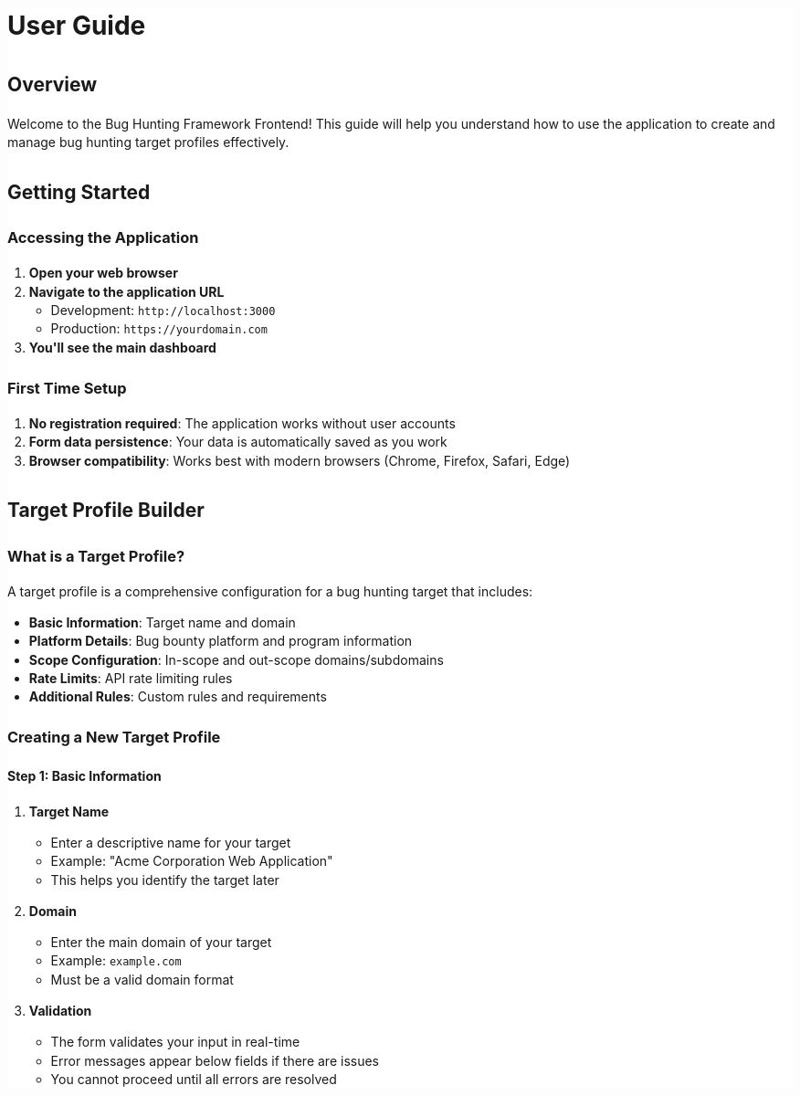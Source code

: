 # User Guide

## Overview

Welcome to the Bug Hunting Framework Frontend! This guide will help you understand how to use the application to create and manage bug hunting target profiles effectively.

## Getting Started

### Accessing the Application

1. **Open your web browser**
2. **Navigate to the application URL**
   - Development: `http://localhost:3000`
   - Production: `https://yourdomain.com`
3. **You'll see the main dashboard**

### First Time Setup

1. **No registration required**: The application works without user accounts
2. **Form data persistence**: Your data is automatically saved as you work
3. **Browser compatibility**: Works best with modern browsers (Chrome, Firefox, Safari, Edge)

## Target Profile Builder

### What is a Target Profile?

A target profile is a comprehensive configuration for a bug hunting target that includes:
- **Basic Information**: Target name and domain
- **Platform Details**: Bug bounty platform and program information
- **Scope Configuration**: In-scope and out-scope domains/subdomains
- **Rate Limits**: API rate limiting rules
- **Additional Rules**: Custom rules and requirements

### Creating a New Target Profile

#### Step 1: Basic Information

1. **Target Name**
   - Enter a descriptive name for your target
   - Example: "Acme Corporation Web Application"
   - This helps you identify the target later

2. **Domain**
   - Enter the main domain of your target
   - Example: `example.com`
   - Must be a valid domain format

3. **Validation**
   - The form validates your input in real-time
   - Error messages appear below fields if there are issues
   - You cannot proceed until all errors are resolved
